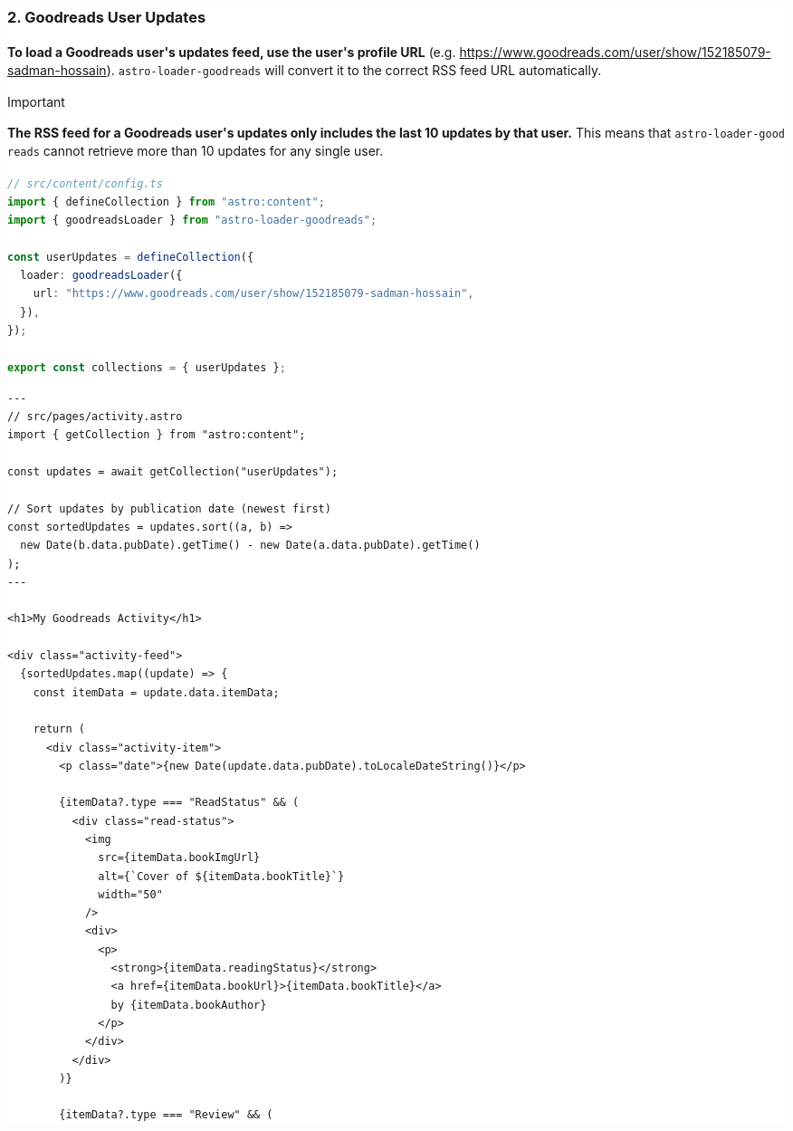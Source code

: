 
### 2. Goodreads User Updates

**To load a Goodreads user's updates feed, use the user's profile URL** (e.g. https://www.goodreads.com/user/show/152185079-sadman-hossain). `astro-loader-goodreads` will convert it to the correct RSS feed URL automatically.

> [!IMPORTANT]
> **The RSS feed for a Goodreads user's updates only includes the last 10 updates by that user.** This means that  `astro-loader-goodreads` cannot retrieve more than 10 updates for any single user.

```typescript
// src/content/config.ts
import { defineCollection } from "astro:content";
import { goodreadsLoader } from "astro-loader-goodreads";

const userUpdates = defineCollection({
  loader: goodreadsLoader({
    url: "https://www.goodreads.com/user/show/152185079-sadman-hossain",
  }),
});

export const collections = { userUpdates };
```

```astro
---
// src/pages/activity.astro
import { getCollection } from "astro:content";

const updates = await getCollection("userUpdates");

// Sort updates by publication date (newest first)
const sortedUpdates = updates.sort((a, b) => 
  new Date(b.data.pubDate).getTime() - new Date(a.data.pubDate).getTime()
);
---

<h1>My Goodreads Activity</h1>

<div class="activity-feed">
  {sortedUpdates.map((update) => {
    const itemData = update.data.itemData;
    
    return (
      <div class="activity-item">
        <p class="date">{new Date(update.data.pubDate).toLocaleDateString()}</p>
        
        {itemData?.type === "ReadStatus" && (
          <div class="read-status">
            <img 
              src={itemData.bookImgUrl} 
              alt={`Cover of ${itemData.bookTitle}`} 
              width="50"
            />
            <div>
              <p>
                <strong>{itemData.readingStatus}</strong> 
                <a href={itemData.bookUrl}>{itemData.bookTitle}</a> 
                by {itemData.bookAuthor}
              </p>
            </div>
          </div>
        )}
        
        {itemData?.type === "Review" && (
```

[npm-version-src]: https://img.shields.io/npm/v/astro-loader-goodreads?style=flat&logo=npm&colorA=ea2039&colorB=2e2e2e
[npm-version-href]: https://npmjs.com/package/astro-loader-goodreads
[npm-downloads-src]: https://img.shields.io/npm/dm/astro-loader-goodreads?style=flat&logo=npm&colorA=ea2039&colorB=2e2e2e
[npm-downloads-href]: https://npmjs.com/package/astro-loader-goodreads
[license-src]: https://img.shields.io/badge/license-MIT-080f12?style=flat&colorA=2e2e2e&colorB=blue
[license-href]: https://github.com/sadmanca/astro-loader-goodreads/blob/main/LICENSE
[jsdocs-src]: https://img.shields.io/badge/jsdocs-astro--loader--goodreads-080f12?style=flat&colorA=2e2e2e&colorB=525252
[jsdocs-href]: https://www.jsdocs.io/package/astro-loader-goodreads
[bundle-src]: https://img.shields.io/bundlephobia/minzip/astro-loader-goodreads?style=flat&colorA=2e2e2e&colorB=1f8f00
[bundle-href]: https://bundlephobia.com/result?p=astro-loader-goodreads
[astro-src]: https://img.shields.io/badge/Astro-0690FA?style=flat&logo=astro&logoColor=ffffff&color=5e15a1
[astro-href]: https://astro.build
[goodreads-src]: https://img.shields.io/badge/Goodreads-0690FA?style=flat&logo=goodreads&logoColor=7e470f&color=e9e4d0
[goodreads-href]: https://goodreads.com
[how-to-use-src]: https://img.shields.io/badge/How_to_use_Goodreads_data_in_Astro-0690FA?style=flat&logo=amp&logoColor=6854ff&color=2e2e2e
[how-to-use-href]: https://sadman.ca/posts/how-to-use-goodreads-data-in-astro/